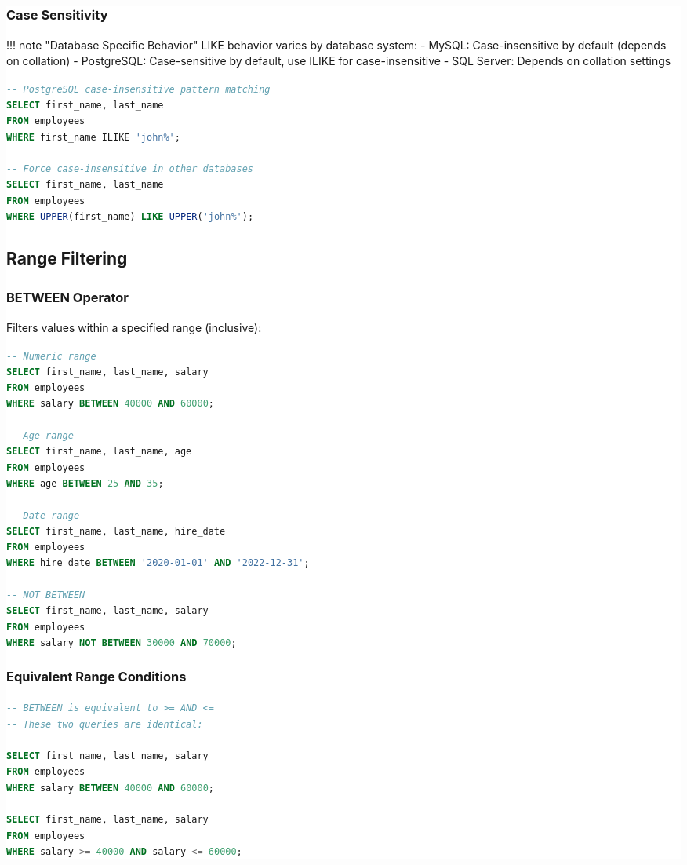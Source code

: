 ### Case Sensitivity

!!! note "Database Specific Behavior"
    LIKE behavior varies by database system:
    - MySQL: Case-insensitive by default (depends on collation)
    - PostgreSQL: Case-sensitive by default, use ILIKE for case-insensitive
    - SQL Server: Depends on collation settings

```sql
-- PostgreSQL case-insensitive pattern matching
SELECT first_name, last_name
FROM employees
WHERE first_name ILIKE 'john%';

-- Force case-insensitive in other databases
SELECT first_name, last_name
FROM employees
WHERE UPPER(first_name) LIKE UPPER('john%');
```

## Range Filtering

### BETWEEN Operator

Filters values within a specified range (inclusive):

```sql
-- Numeric range
SELECT first_name, last_name, salary
FROM employees
WHERE salary BETWEEN 40000 AND 60000;

-- Age range
SELECT first_name, last_name, age
FROM employees
WHERE age BETWEEN 25 AND 35;

-- Date range
SELECT first_name, last_name, hire_date
FROM employees
WHERE hire_date BETWEEN '2020-01-01' AND '2022-12-31';

-- NOT BETWEEN
SELECT first_name, last_name, salary
FROM employees
WHERE salary NOT BETWEEN 30000 AND 70000;
```

### Equivalent Range Conditions

```sql
-- BETWEEN is equivalent to >= AND <=
-- These two queries are identical:

SELECT first_name, last_name, salary
FROM employees
WHERE salary BETWEEN 40000 AND 60000;

SELECT first_name, last_name, salary
FROM employees
WHERE salary >= 40000 AND salary <= 60000;
```
